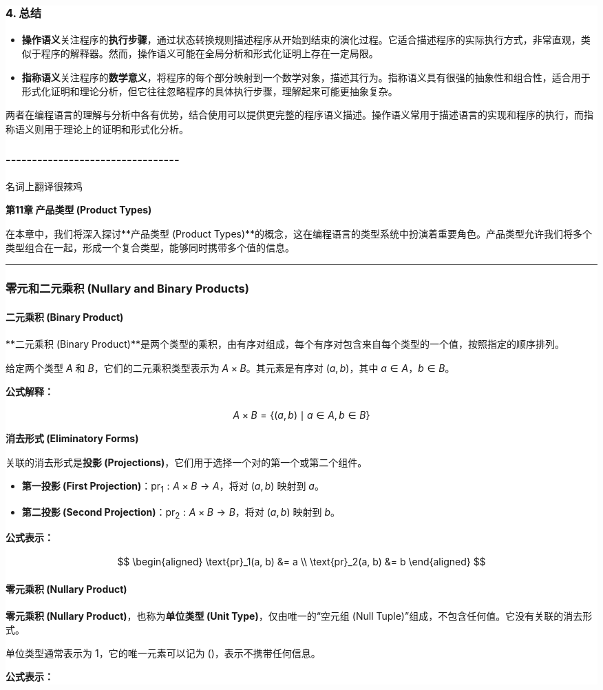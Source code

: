 ### 4. **总结**

- **操作语义**关注程序的**执行步骤**，通过状态转换规则描述程序从开始到结束的演化过程。它适合描述程序的实际执行方式，非常直观，类似于程序的解释器。然而，操作语义可能在全局分析和形式化证明上存在一定局限。
  
- **指称语义**关注程序的**数学意义**，将程序的每个部分映射到一个数学对象，描述其行为。指称语义具有很强的抽象性和组合性，适合用于形式化证明和理论分析，但它往往忽略程序的具体执行步骤，理解起来可能更抽象复杂。

两者在编程语言的理解与分析中各有优势，结合使用可以提供更完整的程序语义描述。操作语义常用于描述语言的实现和程序的执行，而指称语义则用于理论上的证明和形式化分析。

### ---------------------------------

名词上翻译很辣鸡

**第11章 产品类型 (Product Types)**

在本章中，我们将深入探讨**产品类型 (Product Types)**的概念，这在编程语言的类型系统中扮演着重要角色。产品类型允许我们将多个类型组合在一起，形成一个复合类型，能够同时携带多个值的信息。

---

### **零元和二元乘积 (Nullary and Binary Products)**

#### **二元乘积 (Binary Product)**

**二元乘积 (Binary Product)**是两个类型的乘积，由有序对组成，每个有序对包含来自每个类型的一个值，按照指定的顺序排列。

给定两个类型 $A$ 和 $B$，它们的二元乘积类型表示为 $A \times B$。其元素是有序对 $(a, b)$，其中 $a \in A$，$b \in B$。

**公式解释：**

$$
A \times B = \{ (a, b) \mid a \in A, b \in B \}
$$

**消去形式 (Eliminatory Forms)**

关联的消去形式是**投影 (Projections)**，它们用于选择一个对的第一个或第二个组件。

- **第一投影 (First Projection)**：$\text{pr}_1 : A \times B \to A$，将对 $(a, b)$ 映射到 $a$。

- **第二投影 (Second Projection)**：$\text{pr}_2 : A \times B \to B$，将对 $(a, b)$ 映射到 $b$。

**公式表示：**

$$
\begin{aligned}
\text{pr}_1(a, b) &= a \\
\text{pr}_2(a, b) &= b
\end{aligned}
$$

#### **零元乘积 (Nullary Product)**

**零元乘积 (Nullary Product)**，也称为**单位类型 (Unit Type)**，仅由唯一的“空元组 (Null Tuple)”组成，不包含任何值。它没有关联的消去形式。

单位类型通常表示为 $1$，它的唯一元素可以记为 $()$，表示不携带任何信息。

**公式表示：**

